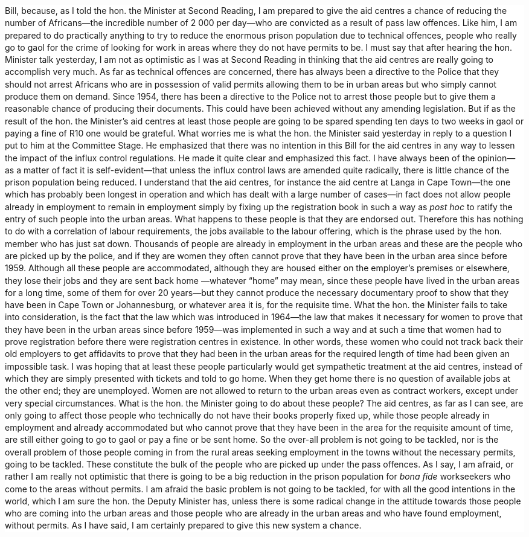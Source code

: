  Bill, because, as I told the hon. the Minister at Second Reading, I am prepared to give the aid centres a chance of reducing the number of Africans&#x2014;the incredible number of 2 000 per day&#x2014;who are convicted as a result of pass law offences. Like him, I am prepared to do practically anything to try to reduce the enormous prison population due to technical offences, people who really go to gaol for the crime of looking for work in areas where they <span class="col_2665-2666" refersTo="page_1350"/>do not have permits to be. I must say that after hearing the hon. Minister talk yesterday, I am not as optimistic as I was at Second Reading in thinking that the aid centres are really going to accomplish very much. As far as technical offences are concerned, there has always been a directive to the Police that they should not arrest Africans who are in possession of valid permits allowing them to be in urban areas but who simply cannot produce them on demand. Since 1954, there has been a directive to the Police not to arrest those people but to give them a reasonable chance of producing their documents. This could have been achieved without any amending legislation. But if as the result of the hon. the Minister&#x2019;s aid centres at least those people are going to be spared spending ten days to two weeks in gaol or paying a fine of R10 one would be grateful. What worries me is what the hon. the Minister said yesterday in reply to a question I put to him at the Committee Stage. He emphasized that there was no intention in this Bill for the aid centres in any way to lessen the impact of the influx control regulations. He made it quite clear and emphasized this fact. I have always been of the opinion&#x2014;as a matter of fact it is self-evident&#x2014;that unless the influx control laws are amended quite radically, there is little chance of the prison population being reduced. I understand that the aid centres, for instance the aid centre at Langa in Cape Town&#x2014;the one which has probably been longest in operation and which has dealt with a large number of cases&#x2014;in fact does not allow people already in employment to remain in employment simply by fixing up the registration book in such a way as <i>post hoc</i> to ratify the entry of such people into the urban areas. What happens to these people is that they are endorsed out. Therefore this has nothing to do with a correlation of labour requirements, the jobs available to the labour offering, which is the phrase used by the hon. member who has just sat down. Thousands of people are already in employment in the urban areas and these are the people who are picked up by the police, and if they are women they often cannot prove that they have been in the urban area since before 1959. Although all these people are accommodated, although they are housed either on the employer&#x2019;s premises or elsewhere, they lose their jobs and they are sent back home &#x2014;whatever &#x201C;home&#x201D; may mean, since these people have lived in the urban areas for a long time, some of them for over 20 years&#x2014;but they cannot produce the necessary documentary proof to show that they have been in Cape Town or Johannesburg, or whatever area it is, for the requisite time. What the hon. the Minister fails to take into consideration, is the fact that the law which was introduced in 1964&#x2014;the law that makes it necessary for women to prove that they have been in the urban areas since before 1959&#x2014;was implemented in such a way and at such a time that women had to prove registration before there were registration centres in existence. In other words, these women who could not track back their old employers to get affidavits to prove that they had been in the urban areas for the required length of time had been given an impossible task. I was hoping that at least these people particularly would get sympathetic treatment at the aid centres, instead of which they are simply presented with tickets and told to go home. When they get home there is no question of available jobs at the other end; they are unemployed. Women are not allowed to return to the urban areas even as contract workers, except under very special circumstances. What is the hon. the Minister going to do about these people&#x003F; The aid centres, as far as I can see, are only going to affect those people who technically do not have their books properly fixed up, while those people already in employment and already accommodated but who cannot prove that they have been in the area for the requisite amount of time, are still either going to go to gaol or pay a fine or be sent home. So the over-all problem is not going to be tackled, nor is the overall problem of those people coming in from the rural areas seeking employment in the towns without the necessary permits, going to be tackled. These constitute the bulk of the people who are picked up under the pass offences. As I say, I am afraid, or rather I am really not optimistic that there is going to be a big reduction in the prison population for <i>bona fide</i> workseekers who come to the areas without permits. I am afraid the basic problem is not going to be tackled, for with all the good intentions in the world, which I am sure the hon. the Deputy Minister has, unless there is some radical change in the attitude towards those people who are coming into the urban areas and those people who are already in the urban areas and who have found employment, without permits. As I have said, I am certainly prepared to give this new system a chance.</p>

